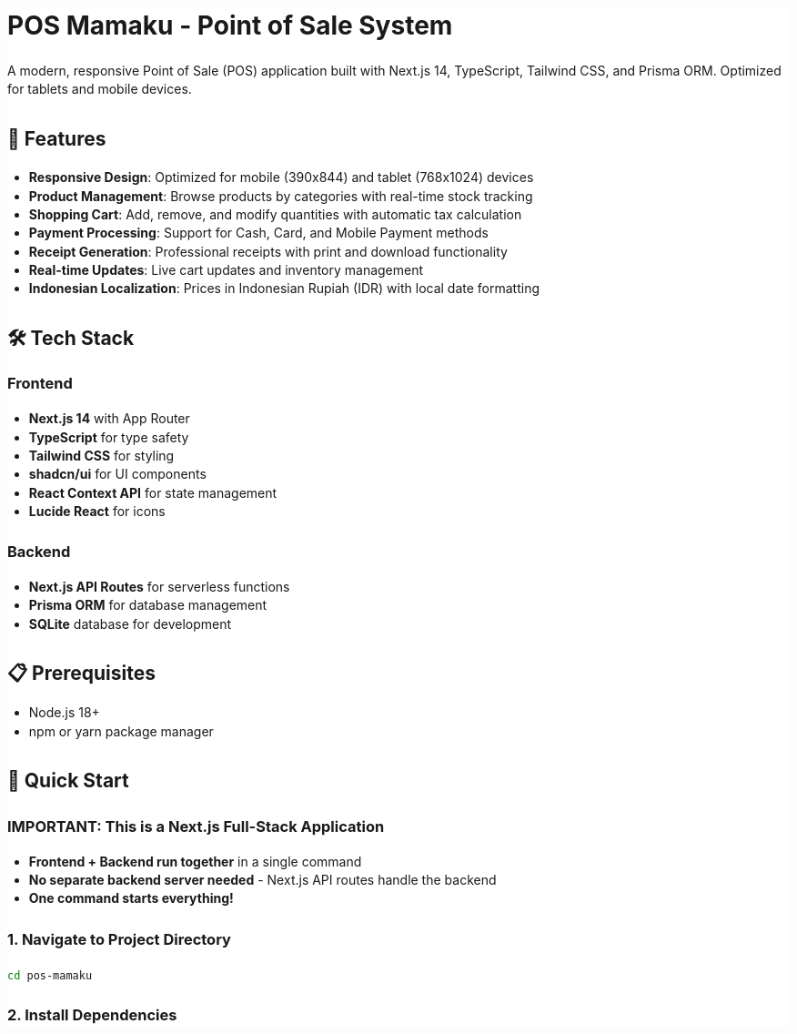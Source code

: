 # POS Mamaku - Point of Sale System

A modern, responsive Point of Sale (POS) application built with Next.js 14, TypeScript, Tailwind CSS, and Prisma ORM. Optimized for tablets and mobile devices.

## 🚀 Features

- **Responsive Design**: Optimized for mobile (390x844) and tablet (768x1024) devices
- **Product Management**: Browse products by categories with real-time stock tracking
- **Shopping Cart**: Add, remove, and modify quantities with automatic tax calculation
- **Payment Processing**: Support for Cash, Card, and Mobile Payment methods
- **Receipt Generation**: Professional receipts with print and download functionality
- **Real-time Updates**: Live cart updates and inventory management
- **Indonesian Localization**: Prices in Indonesian Rupiah (IDR) with local date formatting

## 🛠 Tech Stack

### Frontend
- **Next.js 14** with App Router
- **TypeScript** for type safety
- **Tailwind CSS** for styling
- **shadcn/ui** for UI components
- **React Context API** for state management
- **Lucide React** for icons

### Backend
- **Next.js API Routes** for serverless functions
- **Prisma ORM** for database management
- **SQLite** database for development

## 📋 Prerequisites

- Node.js 18+ 
- npm or yarn package manager

## 🚀 Quick Start

### **IMPORTANT: This is a Next.js Full-Stack Application**
- **Frontend + Backend run together** in a single command
- **No separate backend server needed** - Next.js API routes handle the backend
- **One command starts everything!**

### 1. Navigate to Project Directory

```bash
cd pos-mamaku
```

### 2. Install Dependencies
